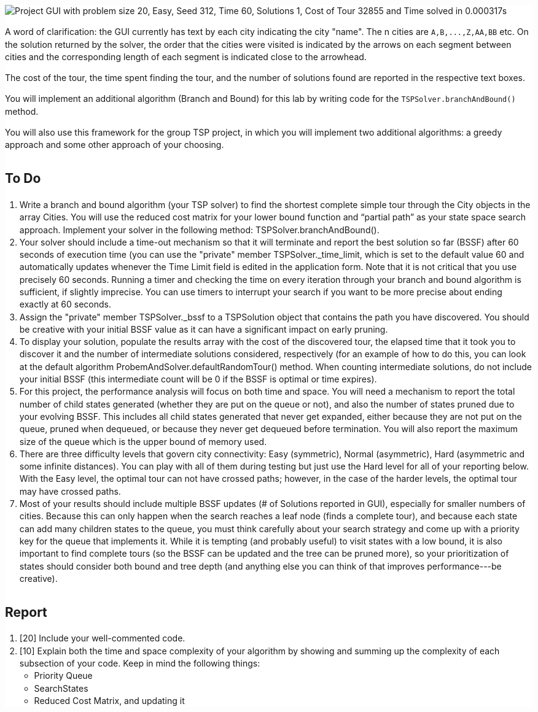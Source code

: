
![Project GUI with problem size 20, Easy, Seed 312, Time 60, Solutions 1, Cost of Tour 32855 and Time solved in 0.000317s](https://mind.cs.byu.edu/courses/312/projects/project5_files/random_tour.png)


A word of clarification: the GUI currently has text by each city indicating the city "name". The n cities are `A,B,...,Z,AA,BB` etc. On the solution returned by the solver, the order that the cities were visited is indicated by the arrows on each segment between cities and the corresponding length of each segment is indicated close to the arrowhead.

The cost of the tour, the time spent finding the tour, and the number of solutions found are reported in the respective text boxes.

You will implement an additional algorithm (Branch and Bound) for this lab by writing code for the `TSPSolver.branchAndBound()` method.

You will also use this framework for the group TSP project, in which you will implement two additional algorithms: a greedy approach and some other approach of your choosing.

## To Do
1. Write a branch and bound algorithm (your TSP solver) to find the shortest complete simple tour through the City objects in the array Cities. You will use the reduced cost matrix for your lower bound function and “partial path” as your state space search approach. Implement your solver in the following method: TSPSolver.branchAndBound().
2. Your solver should include a time-out mechanism so that it will terminate and report the best solution so far (BSSF) after 60 seconds of execution time (you can use the "private" member TSPSolver._time_limit, which is set to the default value 60 and automatically updates whenever the Time Limit field is edited in the application form. Note that it is not critical that you use precisely 60 seconds. Running a timer and checking the time on every iteration through your branch and bound algorithm is sufficient, if slightly imprecise. You can use timers to interrupt your search if you want to be more precise about ending exactly at 60 seconds.
3. Assign the "private" member TSPSolver._bssf to a TSPSolution object that contains the path you have discovered. You should be creative with your initial BSSF value as it can have a significant impact on early pruning.
4. To display your solution, populate the results array with the cost of the discovered tour, the elapsed time that it took you to discover it and the number of intermediate solutions considered, respectively (for an example of how to do this, you can look at the default algorithm ProbemAndSolver.defaultRandomTour() method. When counting intermediate solutions, do not include your initial BSSF (this intermediate count will be 0 if the BSSF is optimal or time expires).
5. For this project, the performance analysis will focus on both time and space. You will need a mechanism to report the total number of child states generated (whether they are put on the queue or not), and also the number of states pruned due to your evolving BSSF. This includes all child states generated that never get expanded, either because they are not put on the queue, pruned when dequeued, or because they never get dequeued before termination. You will also report the maximum size of the queue which is the upper bound of memory used.
6. There are three difficulty levels that govern city connectivity: Easy (symmetric), Normal (asymmetric), Hard (asymmetric and some infinite distances). You can play with all of them during testing but just use the Hard level for all of your reporting below. With the Easy level, the optimal tour can not have crossed paths; however, in the case of the harder levels, the optimal tour may have crossed paths.
7. Most of your results should include multiple BSSF updates (# of Solutions reported in GUI), especially for smaller numbers of cities. Because this can only happen when the search reaches a leaf node (finds a complete tour), and because each state can add many children states to the queue, you must think carefully about your search strategy and come up with a priority key for the queue that implements it. While it is tempting (and probably useful) to visit states with a low bound, it is also important to find complete tours (so the BSSF can be updated and the tree can be pruned more), so your prioritization of states should consider both bound and tree depth (and anything else you can think of that improves performance---be creative).
## Report
1. [20] Include your well-commented code.
2. [10] Explain both the time and space complexity of your algorithm by showing and summing up the complexity of each subsection of your code. Keep in mind the following things:
      - Priority Queue
      - SearchStates
      - Reduced Cost Matrix, and updating it